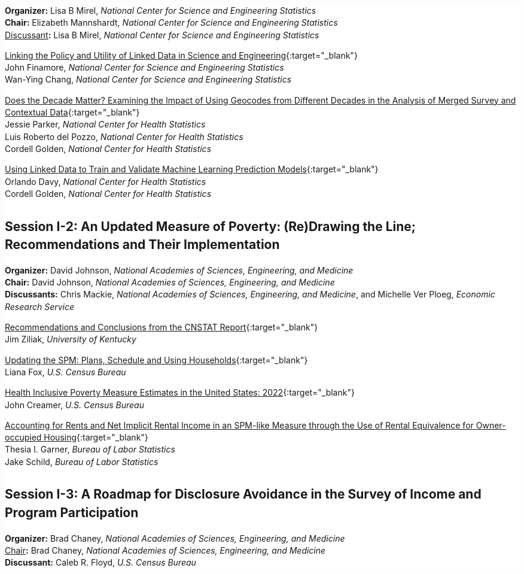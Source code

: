 **Organizer:** Lisa B Mirel, *National Center for Science and Engineering Statistics*  
**Chair:** Elizabeth Mannshardt, *National Center for Science and Engineering Statistics*  
<a class="bold" aria-label="Mirel" target="_blank" href="{{site.baseurl}}/assets/files/docs/2023-conference-docs/I1.4D_Mirel.pdf">Discussant</a><b>:</b> Lisa B Mirel, *National Center for Science and Engineering Statistics*

[Linking the Policy and Utility of Linked Data in Science and Engineering]({{site.baseurl}}/assets/files/docs/2023-conference-docs/I1.1_Finamore.pdf){:target="_blank"}  
John Finamore, *National Center for Science and Engineering Statistics*  
Wan-Ying Chang, *National Center for Science and Engineering Statistics*

[Does the Decade Matter? Examining the Impact of Using Geocodes from Different Decades in the Analysis of Merged Survey and Contextual Data]({{site.baseurl}}/assets/files/docs/2023-conference-docs/I1.2_Parker.pdf){:target="_blank"}  
Jessie Parker, *National Center for Health Statistics*  
Luis Roberto del Pozzo, *National Center for Health Statistics*  
Cordell Golden, *National Center for Health Statistics*

[Using Linked Data to Train and Validate Machine Learning Prediction Models]({{site.baseurl}}/assets/files/docs/2023-conference-docs/I1.3_Davy.pdf){:target="_blank"}  
Orlando Davy, *National Center for Health Statistics*  
Cordell Golden, *National Center for Health Statistics*

## Session I-2: An Updated Measure of Poverty: (Re)Drawing the Line; Recommendations and Their Implementation

**Organizer:** David Johnson, *National Academies of Sciences, Engineering, and Medicine*  
**Chair:** David Johnson, *National Academies of Sciences, Engineering, and Medicine*  
**Discussants:** Chris Mackie, *National Academies of Sciences, Engineering, and Medicine*, and Michelle Ver Ploeg, *Economic Research Service*

[Recommendations and Conclusions from the CNSTAT Report]({{site.baseurl}}/assets/files/docs/2023-conference-docs/I2.1_Ziliak.pdf){:target="_blank"}  
Jim Ziliak, *University of Kentucky*

[Updating the SPM: Plans, Schedule and Using Households]({{site.baseurl}}/assets/files/docs/2023-conference-docs/I2.2_Fox.pdf){:target="_blank"}  
Liana Fox, *U.S. Census Bureau*

[Health Inclusive Poverty Measure Estimates in the United States: 2022]({{site.baseurl}}/assets/files/docs/2023-conference-docs/I2.3_Creamer.pdf){:target="_blank"}  
John Creamer, *U.S. Census Bureau*

[Accounting for Rents and Net Implicit Rental Income in an SPM-like Measure through the Use of Rental Equivalence for Owner-occupied Housing]({{site.baseurl}}/assets/files/docs/2023-conference-docs/I2.4_Garner.pdf){:target="_blank"}  
Thesia I. Garner, *Bureau of Labor Statistics*  
Jake Schild, *Bureau of Labor Statistics*

## Session I-3: A Roadmap for Disclosure Avoidance in the Survey of Income and Program Participation

**Organizer:** Brad Chaney, *National Academies of Sciences, Engineering, and Medicine*  
<a class="bold" aria-label="Chaney" target="_blank" href="{{site.baseurl}}/assets/files/docs/2023-conference-docs/I3.0_Chaney.pdf">Chair</a><b>:</b> Brad Chaney, *National Academies of Sciences, Engineering, and Medicine*  
**Discussant:** Caleb R. Floyd, *U.S. Census Bureau*
